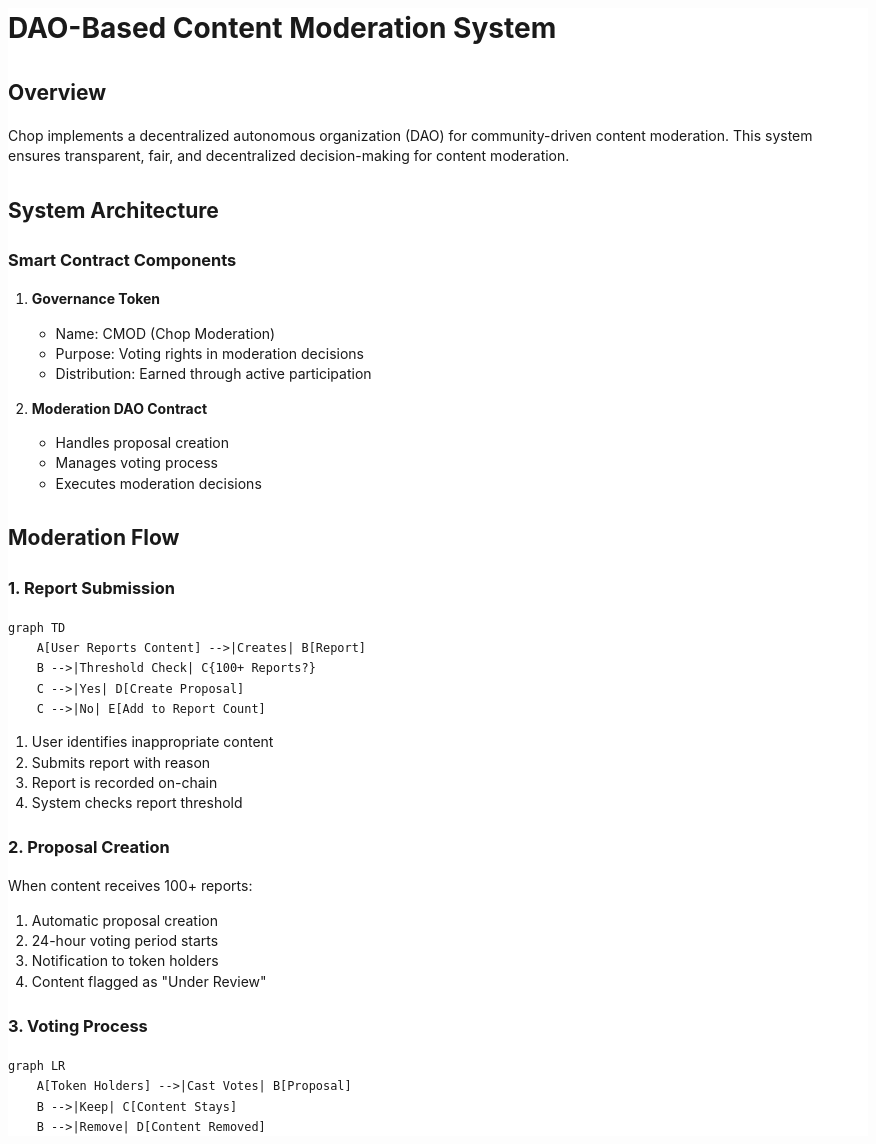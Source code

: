 # DAO-Based Content Moderation System

## Overview
Chop implements a decentralized autonomous organization (DAO) for community-driven content moderation. This system ensures transparent, fair, and decentralized decision-making for content moderation.

## System Architecture

### Smart Contract Components
1. **Governance Token**
   - Name: CMOD (Chop Moderation)
   - Purpose: Voting rights in moderation decisions
   - Distribution: Earned through active participation

2. **Moderation DAO Contract**
   - Handles proposal creation
   - Manages voting process
   - Executes moderation decisions

## Moderation Flow

### 1. Report Submission
```mermaid
graph TD
    A[User Reports Content] -->|Creates| B[Report]
    B -->|Threshold Check| C{100+ Reports?}
    C -->|Yes| D[Create Proposal]
    C -->|No| E[Add to Report Count]
```

1. User identifies inappropriate content
2. Submits report with reason
3. Report is recorded on-chain
4. System checks report threshold

### 2. Proposal Creation
When content receives 100+ reports:
1. Automatic proposal creation
2. 24-hour voting period starts
3. Notification to token holders
4. Content flagged as "Under Review"

### 3. Voting Process
```mermaid
graph LR
    A[Token Holders] -->|Cast Votes| B[Proposal]
    B -->|Keep| C[Content Stays]
    B -->|Remove| D[Content Removed]
```
